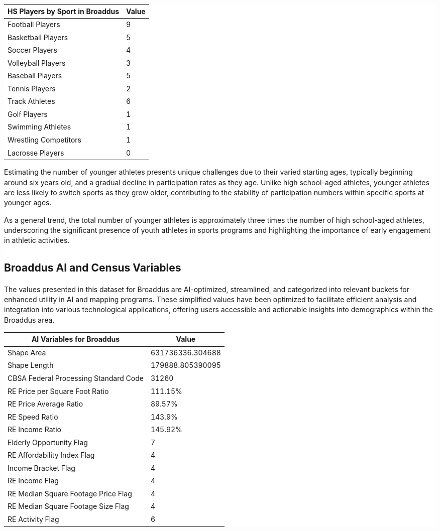 | HS Players by Sport in Broaddus | Value |
|-------------|-------|
| Football Players | 9 |
| Basketball Players | 5 |
| Soccer Players | 4 |
| Volleyball Players | 3 |
| Baseball Players | 5 |
| Tennis Players | 2 |
| Track Athletes | 6 |
| Golf Players | 1 |
| Swimming Athletes | 1 |
| Wrestling Competitors | 1 |
| Lacrosse Players | 0 |

Estimating the number of younger athletes presents unique challenges due to their varied starting ages, typically beginning around six years old, and a gradual decline in participation rates as they age. Unlike high school-aged athletes, younger athletes are less likely to switch sports as they grow older, contributing to the stability of participation numbers within specific sports at younger ages.  

As a general trend, the total number of younger athletes is approximately three times the number of high school-aged athletes, underscoring the significant presence of youth athletes in sports programs and highlighting the importance of early engagement in athletic activities.

## Broaddus AI and Census Variables

The values presented in this dataset for Broaddus are AI-optimized, streamlined, and categorized into relevant buckets for enhanced utility in AI and mapping programs. These simplified values have been optimized to facilitate efficient analysis and integration into various technological applications, offering users accessible and actionable insights into demographics within the Broaddus area.

| AI Variables for Broaddus | Value |
|-------------|-------|
| Shape Area | 631736336.304688 |
| Shape Length | 179888.805390095 |
| CBSA Federal Processing Standard Code | 31260 |
| RE Price per Square Foot Ratio | 111.15% |
| RE Price Average Ratio | 89.57% |
| RE Speed Ratio | 143.9% |
| RE Income Ratio | 145.92% |
| Elderly Opportunity Flag | 7 |
| RE Affordability Index Flag | 4 |
| Income Bracket Flag | 4 |
| RE Income Flag | 4 |
| RE Median Square Footage Price Flag | 4 |
| RE Median Square Footage Size Flag | 4 |
| RE Activity Flag | 6 |
